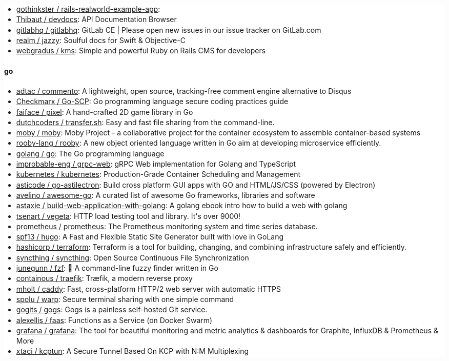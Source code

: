 * [gothinkster / rails-realworld-example-app](https://github.com/gothinkster/rails-realworld-example-app): 
* [Thibaut / devdocs](https://github.com/Thibaut/devdocs): API Documentation Browser
* [gitlabhq / gitlabhq](https://github.com/gitlabhq/gitlabhq): GitLab CE | Please open new issues in our issue tracker on GitLab.com
* [realm / jazzy](https://github.com/realm/jazzy): Soulful docs for Swift & Objective-C
* [webgradus / kms](https://github.com/webgradus/kms): Simple and powerful Ruby on Rails CMS for developers

#### go
* [adtac / commento](https://github.com/adtac/commento): A lightweight, open source, tracking-free comment engine alternative to Disqus
* [Checkmarx / Go-SCP](https://github.com/Checkmarx/Go-SCP): Go programming language secure coding practices guide
* [faiface / pixel](https://github.com/faiface/pixel): A hand-crafted 2D game library in Go
* [dutchcoders / transfer.sh](https://github.com/dutchcoders/transfer.sh): Easy and fast file sharing from the command-line.
* [moby / moby](https://github.com/moby/moby): Moby Project - a collaborative project for the container ecosystem to assemble container-based systems
* [rooby-lang / rooby](https://github.com/rooby-lang/rooby): A new object oriented language written in Go aim at developing microservice efficiently.
* [golang / go](https://github.com/golang/go): The Go programming language
* [improbable-eng / grpc-web](https://github.com/improbable-eng/grpc-web): gRPC Web implementation for Golang and TypeScript
* [kubernetes / kubernetes](https://github.com/kubernetes/kubernetes): Production-Grade Container Scheduling and Management
* [asticode / go-astilectron](https://github.com/asticode/go-astilectron): Build cross platform GUI apps with GO and HTML/JS/CSS (powered by Electron)
* [avelino / awesome-go](https://github.com/avelino/awesome-go): A curated list of awesome Go frameworks, libraries and software
* [astaxie / build-web-application-with-golang](https://github.com/astaxie/build-web-application-with-golang): A golang ebook intro how to build a web with golang
* [tsenart / vegeta](https://github.com/tsenart/vegeta): HTTP load testing tool and library. It's over 9000!
* [prometheus / prometheus](https://github.com/prometheus/prometheus): The Prometheus monitoring system and time series database.
* [spf13 / hugo](https://github.com/spf13/hugo): A Fast and Flexible Static Site Generator built with love in GoLang
* [hashicorp / terraform](https://github.com/hashicorp/terraform): Terraform is a tool for building, changing, and combining infrastructure safely and efficiently.
* [syncthing / syncthing](https://github.com/syncthing/syncthing): Open Source Continuous File Synchronization
* [junegunn / fzf](https://github.com/junegunn/fzf): 🌸 A command-line fuzzy finder written in Go
* [containous / traefik](https://github.com/containous/traefik): Træfik, a modern reverse proxy
* [mholt / caddy](https://github.com/mholt/caddy): Fast, cross-platform HTTP/2 web server with automatic HTTPS
* [spolu / warp](https://github.com/spolu/warp): Secure terminal sharing with one simple command
* [gogits / gogs](https://github.com/gogits/gogs): Gogs is a painless self-hosted Git service.
* [alexellis / faas](https://github.com/alexellis/faas): Functions as a Service (on Docker Swarm)
* [grafana / grafana](https://github.com/grafana/grafana): The tool for beautiful monitoring and metric analytics & dashboards for Graphite, InfluxDB & Prometheus & More
* [xtaci / kcptun](https://github.com/xtaci/kcptun): A Secure Tunnel Based On KCP with N:M Multiplexing
